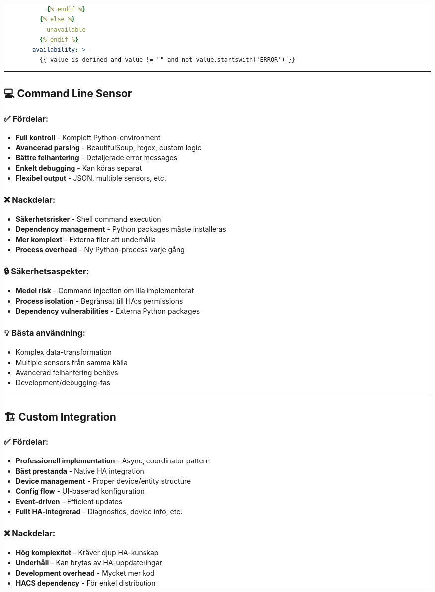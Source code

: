 ```yaml
            {% endif %}
          {% else %}
            unavailable
          {% endif %}
        availability: >-
          {{ value is defined and value != "" and not value.startswith('ERROR') }}
```

---

## 💻 Command Line Sensor

### ✅ Fördelar:
- **Full kontroll** - Komplett Python-environment
- **Avancerad parsing** - BeautifulSoup, regex, custom logic
- **Bättre felhantering** - Detaljerade error messages
- **Enkelt debugging** - Kan köras separat
- **Flexibel output** - JSON, multiple sensors, etc.

### ❌ Nackdelar:
- **Säkerhetsrisker** - Shell command execution
- **Dependency management** - Python packages måste installeras
- **Mer komplext** - Externa filer att underhålla
- **Process overhead** - Ny Python-process varje gång

### 🔒 Säkerhetsaspekter:
- **Medel risk** - Command injection om illa implementerat
- **Process isolation** - Begränsat till HA:s permissions
- **Dependency vulnerabilities** - Externa Python packages

### 💡 Bästa användning:
- Komplex data-transformation
- Multiple sensors från samma källa
- Avancerad felhantering behövs
- Development/debugging-fas

---

## 🏗️ Custom Integration

### ✅ Fördelar:
- **Professionell implementation** - Async, coordinator pattern
- **Bäst prestanda** - Native HA integration
- **Device management** - Proper device/entity structure
- **Config flow** - UI-baserad konfiguration
- **Event-driven** - Efficient updates
- **Fullt HA-integrerad** - Diagnostics, device info, etc.

### ❌ Nackdelar:
- **Hög komplexitet** - Kräver djup HA-kunskap
- **Underhåll** - Kan brytas av HA-uppdateringar
- **Development overhead** - Mycket mer kod
- **HACS dependency** - För enkel distribution

